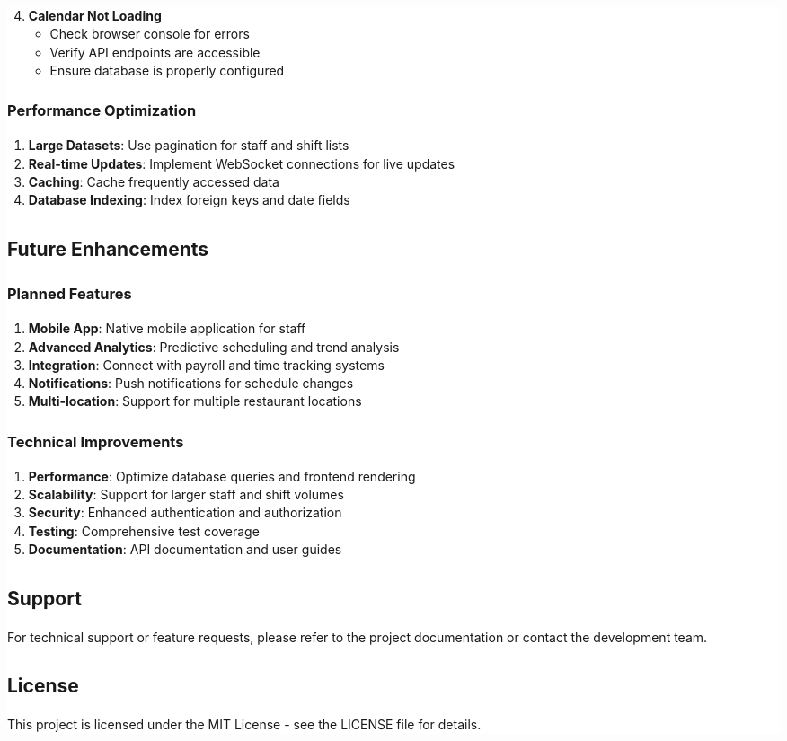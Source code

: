 4. **Calendar Not Loading**
   - Check browser console for errors
   - Verify API endpoints are accessible
   - Ensure database is properly configured

### Performance Optimization

1. **Large Datasets**: Use pagination for staff and shift lists
2. **Real-time Updates**: Implement WebSocket connections for live updates
3. **Caching**: Cache frequently accessed data
4. **Database Indexing**: Index foreign keys and date fields

## Future Enhancements

### Planned Features

1. **Mobile App**: Native mobile application for staff
2. **Advanced Analytics**: Predictive scheduling and trend analysis
3. **Integration**: Connect with payroll and time tracking systems
4. **Notifications**: Push notifications for schedule changes
5. **Multi-location**: Support for multiple restaurant locations

### Technical Improvements

1. **Performance**: Optimize database queries and frontend rendering
2. **Scalability**: Support for larger staff and shift volumes
3. **Security**: Enhanced authentication and authorization
4. **Testing**: Comprehensive test coverage
5. **Documentation**: API documentation and user guides

## Support

For technical support or feature requests, please refer to the project documentation or contact the development team.

## License

This project is licensed under the MIT License - see the LICENSE file for details. 